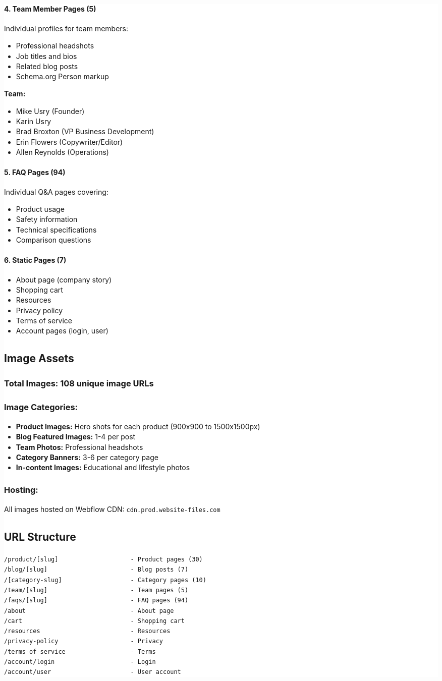 #### 4. Team Member Pages (5)
Individual profiles for team members:
- Professional headshots
- Job titles and bios
- Related blog posts
- Schema.org Person markup

**Team:**
- Mike Usry (Founder)
- Karin Usry
- Brad Broxton (VP Business Development)
- Erin Flowers (Copywriter/Editor)
- Allen Reynolds (Operations)

#### 5. FAQ Pages (94)
Individual Q&A pages covering:
- Product usage
- Safety information
- Technical specifications
- Comparison questions

#### 6. Static Pages (7)
- About page (company story)
- Shopping cart
- Resources
- Privacy policy
- Terms of service
- Account pages (login, user)

## Image Assets

### Total Images: 108 unique image URLs

### Image Categories:
- **Product Images:** Hero shots for each product (900x900 to 1500x1500px)
- **Blog Featured Images:** 1-4 per post
- **Team Photos:** Professional headshots
- **Category Banners:** 3-6 per category page
- **In-content Images:** Educational and lifestyle photos

### Hosting:
All images hosted on Webflow CDN: `cdn.prod.website-files.com`

## URL Structure

```
/product/[slug]                    - Product pages (30)
/blog/[slug]                       - Blog posts (7)
/[category-slug]                   - Category pages (10)
/team/[slug]                       - Team pages (5)
/faqs/[slug]                       - FAQ pages (94)
/about                             - About page
/cart                              - Shopping cart
/resources                         - Resources
/privacy-policy                    - Privacy
/terms-of-service                  - Terms
/account/login                     - Login
/account/user                      - User account
```
